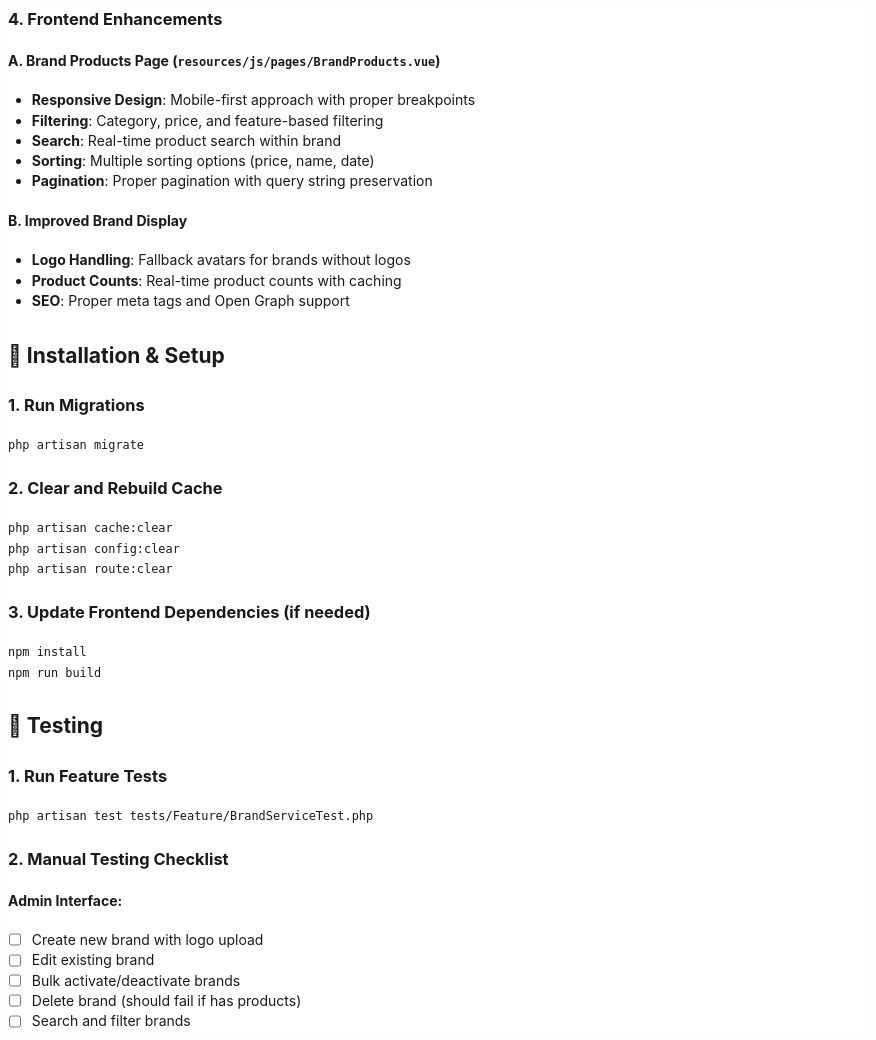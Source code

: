 ### 4. Frontend Enhancements

#### A. Brand Products Page (`resources/js/pages/BrandProducts.vue`)
- **Responsive Design**: Mobile-first approach with proper breakpoints
- **Filtering**: Category, price, and feature-based filtering
- **Search**: Real-time product search within brand
- **Sorting**: Multiple sorting options (price, name, date)
- **Pagination**: Proper pagination with query string preservation

#### B. Improved Brand Display
- **Logo Handling**: Fallback avatars for brands without logos
- **Product Counts**: Real-time product counts with caching
- **SEO**: Proper meta tags and Open Graph support

## 🔧 Installation & Setup

### 1. Run Migrations
```bash
php artisan migrate
```

### 2. Clear and Rebuild Cache
```bash
php artisan cache:clear
php artisan config:clear
php artisan route:clear
```

### 3. Update Frontend Dependencies (if needed)
```bash
npm install
npm run build
```

## 🧪 Testing

### 1. Run Feature Tests
```bash
php artisan test tests/Feature/BrandServiceTest.php
```

### 2. Manual Testing Checklist

#### Admin Interface:
- [ ] Create new brand with logo upload
- [ ] Edit existing brand
- [ ] Bulk activate/deactivate brands
- [ ] Delete brand (should fail if has products)
- [ ] Search and filter brands
